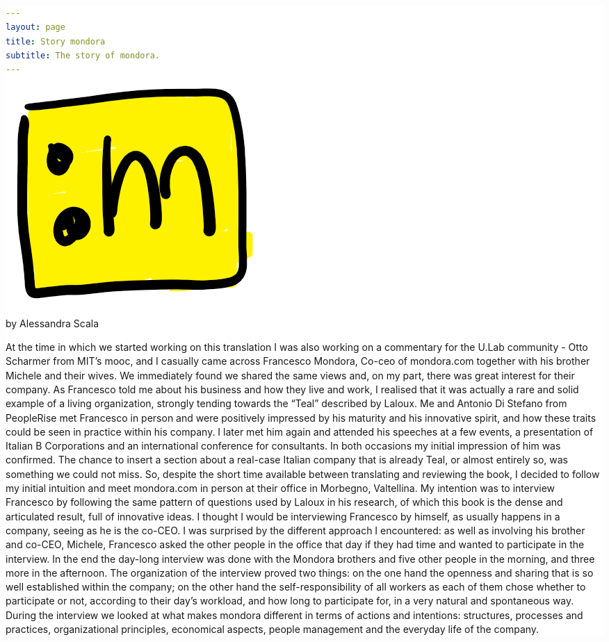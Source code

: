 ```yaml
---
layout: page
title: Story mondora
subtitle: The story of mondora.
---
```


![mondora logo](/assets/mondora.png?style=centerme)

by Alessandra Scala


At the time in which we started working on this translation I was also working on a commentary for the U.Lab community - Otto Scharmer from MIT’s mooc, and I casually came across Francesco Mondora, Co-ceo of mondora.com together with his brother Michele and their wives.
We immediately found we shared the same views and, on my part, there was great interest for their company. As Francesco told me about his business and how they live and work, I realised that it was actually a rare and solid example of a living organization, strongly tending towards the “Teal” described by Laloux.
Me and Antonio Di Stefano from PeopleRise met Francesco in person and were positively impressed by his maturity and his innovative spirit, and how these traits could be seen in practice within his company. I later met him again and attended his speeches at a few events, a presentation of Italian B Corporations and an international conference for consultants. In both occasions my initial impression of him was confirmed.
The chance to insert a section about a real-case Italian company that is already Teal, or almost entirely so, was something we could not miss. So, despite the short time available between translating and reviewing the book, I decided to follow my initial intuition and meet mondora.com in person at their office in Morbegno, Valtellina. My intention was to interview Francesco by following the same pattern of questions used by Laloux in his research, of which this book is the dense and articulated result, full of innovative ideas.
I thought I would be interviewing Francesco by himself, as usually happens in a company, seeing as he is the co-CEO. I was surprised by the different approach I encountered: as well as involving his brother and co-CEO, Michele, Francesco asked the other people in the office that day if they had time and wanted to participate in the interview. In the end the day-long interview was done with the Mondora brothers and five other people in the morning, and three more in the afternoon.
The organization of the interview proved two things: on the one hand the openness and sharing that is so well established within the company; on the other hand the self-responsibility of all workers as each of them chose whether to participate or not, according to their day’s workload, and how long to participate for, in a very natural and spontaneous way.
During the interview we looked at what makes mondora different in terms of actions and intentions: structures, processes and practices, organizational principles, economical aspects, people management and the everyday life of the company.
